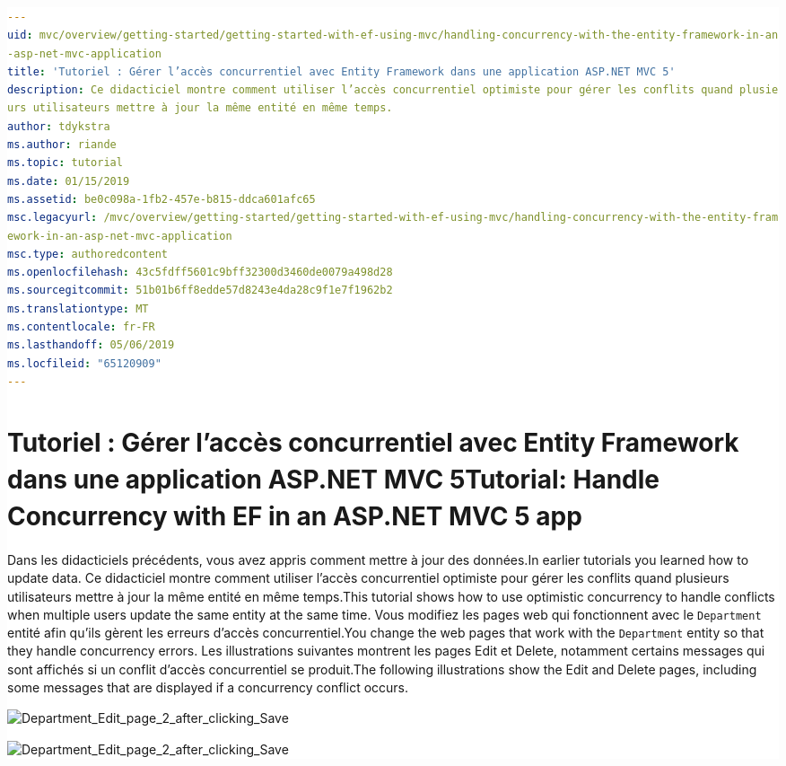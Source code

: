 ```yaml
---
uid: mvc/overview/getting-started/getting-started-with-ef-using-mvc/handling-concurrency-with-the-entity-framework-in-an-asp-net-mvc-application
title: 'Tutoriel : Gérer l’accès concurrentiel avec Entity Framework dans une application ASP.NET MVC 5'
description: Ce didacticiel montre comment utiliser l’accès concurrentiel optimiste pour gérer les conflits quand plusieurs utilisateurs mettre à jour la même entité en même temps.
author: tdykstra
ms.author: riande
ms.topic: tutorial
ms.date: 01/15/2019
ms.assetid: be0c098a-1fb2-457e-b815-ddca601afc65
msc.legacyurl: /mvc/overview/getting-started/getting-started-with-ef-using-mvc/handling-concurrency-with-the-entity-framework-in-an-asp-net-mvc-application
msc.type: authoredcontent
ms.openlocfilehash: 43c5fdff5601c9bff32300d3460de0079a498d28
ms.sourcegitcommit: 51b01b6ff8edde57d8243e4da28c9f1e7f1962b2
ms.translationtype: MT
ms.contentlocale: fr-FR
ms.lasthandoff: 05/06/2019
ms.locfileid: "65120909"
---
```

# <a name="tutorial-handle-concurrency-with-ef-in-an-aspnet-mvc-5-app"></a><span data-ttu-id="c3d5a-103">Tutoriel : Gérer l’accès concurrentiel avec Entity Framework dans une application ASP.NET MVC 5</span><span class="sxs-lookup"><span data-stu-id="c3d5a-103">Tutorial: Handle Concurrency with EF in an ASP.NET MVC 5 app</span></span>

<span data-ttu-id="c3d5a-104">Dans les didacticiels précédents, vous avez appris comment mettre à jour des données.</span><span class="sxs-lookup"><span data-stu-id="c3d5a-104">In earlier tutorials you learned how to update data.</span></span> <span data-ttu-id="c3d5a-105">Ce didacticiel montre comment utiliser l’accès concurrentiel optimiste pour gérer les conflits quand plusieurs utilisateurs mettre à jour la même entité en même temps.</span><span class="sxs-lookup"><span data-stu-id="c3d5a-105">This tutorial shows how to use optimistic concurrency to handle conflicts when multiple users update the same entity at the same time.</span></span> <span data-ttu-id="c3d5a-106">Vous modifiez les pages web qui fonctionnent avec le `Department` entité afin qu’ils gèrent les erreurs d’accès concurrentiel.</span><span class="sxs-lookup"><span data-stu-id="c3d5a-106">You change the web pages that work with the `Department` entity so that they handle concurrency errors.</span></span> <span data-ttu-id="c3d5a-107">Les illustrations suivantes montrent les pages Edit et Delete, notamment certains messages qui sont affichés si un conflit d’accès concurrentiel se produit.</span><span class="sxs-lookup"><span data-stu-id="c3d5a-107">The following illustrations show the Edit and Delete pages, including some messages that are displayed if a concurrency conflict occurs.</span></span>

![Department_Edit_page_2_after_clicking_Save](handling-concurrency-with-the-entity-framework-in-an-asp-net-mvc-application/_static/image10.png)

![Department_Edit_page_2_after_clicking_Save](handling-concurrency-with-the-entity-framework-in-an-asp-net-mvc-application/_static/image15.png)

